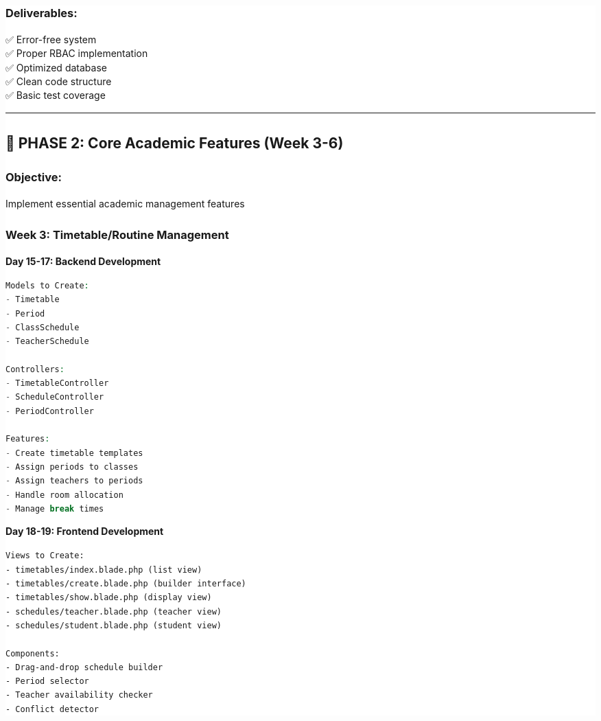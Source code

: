 ### Deliverables:
✅ Error-free system  
✅ Proper RBAC implementation  
✅ Optimized database  
✅ Clean code structure  
✅ Basic test coverage  

---

## 📅 PHASE 2: Core Academic Features (Week 3-6)

### Objective:
Implement essential academic management features

### Week 3: Timetable/Routine Management

**Day 15-17: Backend Development**
```php
Models to Create:
- Timetable
- Period
- ClassSchedule
- TeacherSchedule

Controllers:
- TimetableController
- ScheduleController
- PeriodController

Features:
- Create timetable templates
- Assign periods to classes
- Assign teachers to periods
- Handle room allocation
- Manage break times
```

**Day 18-19: Frontend Development**
```blade
Views to Create:
- timetables/index.blade.php (list view)
- timetables/create.blade.php (builder interface)
- timetables/show.blade.php (display view)
- schedules/teacher.blade.php (teacher view)
- schedules/student.blade.php (student view)

Components:
- Drag-and-drop schedule builder
- Period selector
- Teacher availability checker
- Conflict detector
```
